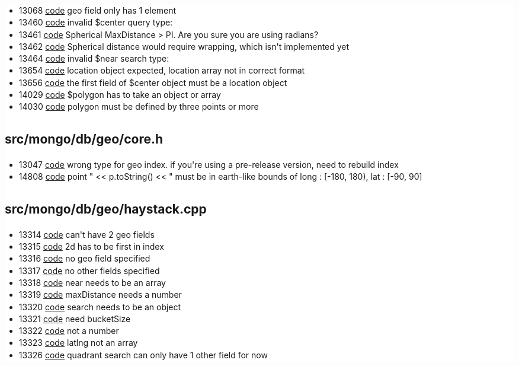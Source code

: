 * 13068 [code](http://github.com/mongodb/mongo/blob/master/src/mongo/db/geo/2d.cpp#L330) geo field only has 1 element
* 13460 [code](http://github.com/mongodb/mongo/blob/master/src/mongo/db/geo/2d.cpp#L2533) invalid $center query type: 
* 13461 [code](http://github.com/mongodb/mongo/blob/master/src/mongo/db/geo/2d.cpp#L2521) Spherical MaxDistance > PI. Are you sure you are using radians?
* 13462 [code](http://github.com/mongodb/mongo/blob/master/src/mongo/db/geo/2d.cpp#L2528) Spherical distance would require wrapping, which isn't implemented yet
* 13464 [code](http://github.com/mongodb/mongo/blob/master/src/mongo/db/geo/2d.cpp#L2794) invalid $near search type: 
* 13654 [code](http://github.com/mongodb/mongo/blob/master/src/mongo/db/geo/2d.cpp#L249) location object expected, location array not in correct format
* 13656 [code](http://github.com/mongodb/mongo/blob/master/src/mongo/db/geo/2d.cpp#L2501) the first field of $center object must be a location object
* 14029 [code](http://github.com/mongodb/mongo/blob/master/src/mongo/db/geo/2d.cpp#L2845) $polygon has to take an object or array
* 14030 [code](http://github.com/mongodb/mongo/blob/master/src/mongo/db/geo/2d.cpp#L2709) polygon must be defined by three points or more


src/mongo/db/geo/core.h
----
* 13047 [code](http://github.com/mongodb/mongo/blob/master/src/mongo/db/geo/core.h#L106) wrong type for geo index. if you're using a pre-release version, need to rebuild index
* 14808 [code](http://github.com/mongodb/mongo/blob/master/src/mongo/db/geo/core.h#L509) point " << p.toString() << " must be in earth-like bounds of long : [-180, 180), lat : [-90, 90] 


src/mongo/db/geo/haystack.cpp
----
* 13314 [code](http://github.com/mongodb/mongo/blob/master/src/mongo/db/geo/haystack.cpp#L90) can't have 2 geo fields
* 13315 [code](http://github.com/mongodb/mongo/blob/master/src/mongo/db/geo/haystack.cpp#L91) 2d has to be first in index
* 13316 [code](http://github.com/mongodb/mongo/blob/master/src/mongo/db/geo/haystack.cpp#L100) no geo field specified
* 13317 [code](http://github.com/mongodb/mongo/blob/master/src/mongo/db/geo/haystack.cpp#L101) no other fields specified
* 13318 [code](http://github.com/mongodb/mongo/blob/master/src/mongo/db/geo/haystack.cpp#L299) near needs to be an array
* 13319 [code](http://github.com/mongodb/mongo/blob/master/src/mongo/db/geo/haystack.cpp#L300) maxDistance needs a number
* 13320 [code](http://github.com/mongodb/mongo/blob/master/src/mongo/db/geo/haystack.cpp#L301) search needs to be an object
* 13321 [code](http://github.com/mongodb/mongo/blob/master/src/mongo/db/geo/haystack.cpp#L81) need bucketSize
* 13322 [code](http://github.com/mongodb/mongo/blob/master/src/mongo/db/geo/haystack.cpp#L107) not a number
* 13323 [code](http://github.com/mongodb/mongo/blob/master/src/mongo/db/geo/haystack.cpp#L142) latlng not an array
* 13326 [code](http://github.com/mongodb/mongo/blob/master/src/mongo/db/geo/haystack.cpp#L102) quadrant search can only have 1 other field for now
